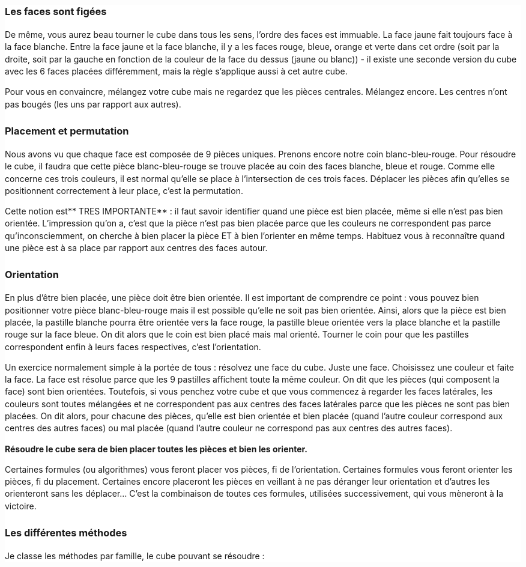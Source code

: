 ### Les faces sont figées

De même, vous aurez beau tourner le cube dans tous les sens, l’ordre des faces est immuable. La face jaune fait toujours face à la face blanche. Entre la face jaune et la face blanche, il y a les faces rouge, bleue, orange et verte dans cet ordre (soit par la droite, soit par la gauche en fonction de la couleur de la face du dessus (jaune ou blanc)) - il existe une seconde version du cube avec les 6 faces placées différemment, mais la règle s’applique aussi à cet autre cube.

Pour vous en convaincre, mélangez votre cube mais ne regardez que les pièces centrales. Mélangez encore. Les centres n’ont pas bougés (les uns par rapport aux autres).

### Placement et permutation

Nous avons vu que chaque face est composée de 9 pièces uniques. Prenons encore notre coin blanc-bleu-rouge. Pour résoudre le cube, il faudra que cette pièce blanc-bleu-rouge se trouve placée au coin des faces blanche, bleue et rouge. Comme elle concerne ces trois couleurs, il est normal qu’elle se place à l’intersection de ces trois faces. Déplacer les pièces afin qu’elles se positionnent correctement à leur place, c’est la permutation.

Cette notion est** TRES IMPORTANTE** : il faut savoir identifier quand une pièce est bien placée, même si elle n’est pas bien orientée. L’impression qu’on a, c’est que la pièce n’est pas bien placée parce que les couleurs ne correspondent pas parce qu’inconsciemment, on cherche à bien placer la pièce ET à bien l’orienter en même temps. Habituez vous à reconnaître quand une pièce est à sa place par rapport aux centres des faces autour.

### Orientation

En plus d’être bien placée, une pièce doit être bien orientée. Il est important de comprendre ce point : vous pouvez bien positionner votre pièce blanc-bleu-rouge mais il est possible qu’elle ne soit pas bien orientée. Ainsi, alors que la pièce est bien placée, la pastille blanche pourra être orientée vers la face rouge, la pastille bleue orientée vers la place blanche et la pastille rouge sur la face bleue. On dit alors que le coin est bien placé mais mal orienté. Tourner le coin pour que les pastilles correspondent enfin à leurs faces respectives, c’est l’orientation.

Un exercice normalement simple à la portée de tous : résolvez une face du cube. Juste une face. Choisissez une couleur et faite la face. La face est résolue parce que les 9 pastilles affichent toute la même couleur. On dit que les pièces (qui composent la face) sont bien orientées. Toutefois, si vous penchez votre cube et que vous commencez à regarder les faces latérales, les couleurs sont toutes mélangées et ne correspondent pas aux centres des faces latérales parce que les pièces ne sont pas bien placées. On dit alors, pour chacune des pièces, qu’elle est bien orientée et bien placée (quand l’autre couleur correspond aux centres des autres faces) ou mal placée (quand l’autre couleur ne correspond pas aux centres des autres faces).

**Résoudre le cube sera de bien placer toutes les pièces et bien les orienter.**

Certaines formules (ou algorithmes) vous feront placer vos pièces, fi de l’orientation. Certaines formules vous feront orienter les pièces, fi du placement. Certaines encore placeront les pièces en veillant à ne pas déranger leur orientation et d’autres les orienteront sans les déplacer… C’est la combinaison de toutes ces formules, utilisées successivement, qui vous mèneront à la victoire.

### Les différentes méthodes

Je classe les méthodes par famille, le cube pouvant se résoudre :
